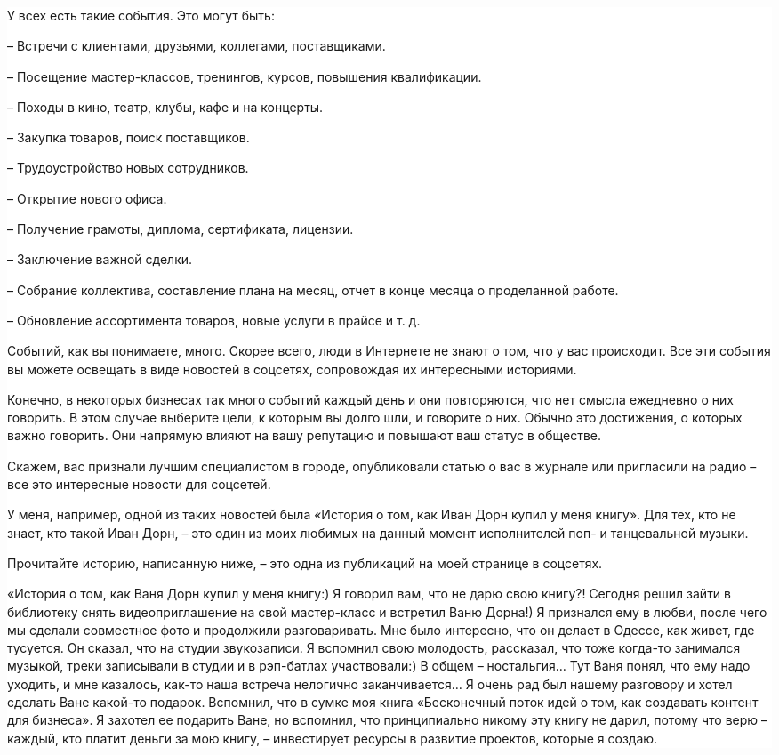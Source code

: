 У всех есть такие события. Это могут быть:

– Встречи с клиентами, друзьями, коллегами, поставщиками.

– Посещение мастер-классов, тренингов, курсов, повышения квалификации.

– Походы в кино, театр, клубы, кафе и на концерты.

– Закупка товаров, поиск поставщиков.

– Трудоустройство новых сотрудников.

– Открытие нового офиса.

– Получение грамоты, диплома, сертификата, лицензии.

– Заключение важной сделки.

– Собрание коллектива, составление плана на месяц, отчет в конце месяца
о проделанной работе.

– Обновление ассортимента товаров, новые услуги в прайсе и т. д.

Событий, как вы понимаете, много. Скорее всего, люди в Интернете не
знают о том, что у вас происходит. Все эти события вы можете освещать в
виде новостей в соцсетях, сопровождая их интересными историями.

Конечно, в некоторых бизнесах так много событий каждый день и они
повторяются, что нет смысла ежедневно о них говорить. В этом случае
выберите цели, к которым вы долго шли, и говорите о них. Обычно это
достижения, о которых важно говорить. Они напрямую влияют на вашу
репутацию и повышают ваш статус в обществе.

Скажем, вас признали лучшим специалистом в городе, опубликовали статью о
вас в журнале или пригласили на радио – все это интересные новости для
соцсетей.

У меня, например, одной из таких новостей была «История о том, как Иван
Дорн купил у меня книгу». Для тех, кто не знает, кто такой Иван Дорн, –
это один из моих любимых на данный момент исполнителей поп- и
танцевальной музыки.

Прочитайте историю, написанную ниже, – это одна из публикаций на моей
странице в соцсетях.

«История о том, как Ваня Дорн купил у меня книгу:) Я говорил вам, что не
дарю свою книгу?! Сегодня решил зайти в библиотеку снять
видеоприглашение на свой мастер-класс и встретил Ваню Дорна!) Я
признался ему в любви, после чего мы сделали совместное фото и
продолжили разговаривать. Мне было интересно, что он делает в Одессе,
как живет, где тусуется. Он сказал, что на студии звукозаписи. Я
вспомнил свою молодость, рассказал, что тоже когда-то занимался музыкой,
треки записывали в студии и в рэп-батлах участвовали:) В общем –
ностальгия… Тут Ваня понял, что ему надо уходить, и мне казалось, как-то
наша встреча нелогично заканчивается… Я очень рад был нашему разговору и
хотел сделать Ване какой-то подарок. Вспомнил, что в сумке моя книга
«Бесконечный поток идей о том, как создавать контент для бизнеса». Я
захотел ее подарить Ване, но вспомнил, что принципиально никому эту
книгу не дарил, потому что верю – каждый, кто платит деньги за мою
книгу, – инвестирует ресурсы в развитие проектов, которые я создаю.
